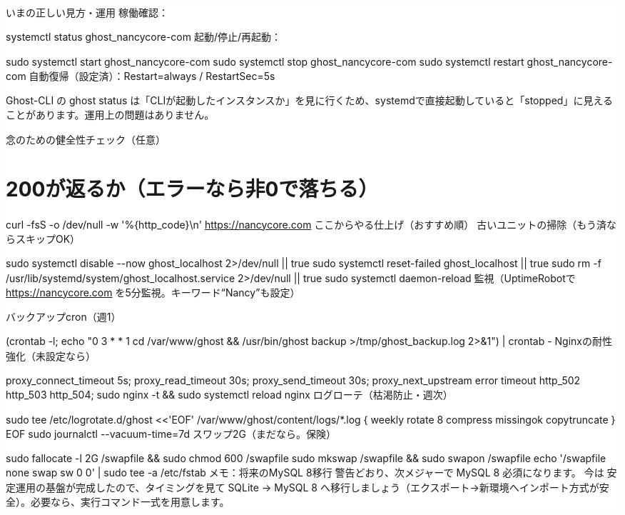 いまの正しい見方・運用
稼働確認：

systemctl status ghost_nancycore-com
起動/停止/再起動：

sudo systemctl start  ghost_nancycore-com
sudo systemctl stop   ghost_nancycore-com
sudo systemctl restart ghost_nancycore-com
自動復帰（設定済）：Restart=always / RestartSec=5s

Ghost-CLI の ghost status は「CLIが起動したインスタンスか」を見に行くため、systemdで直接起動していると「stopped」に見えることがあります。運用上の問題はありません。

念のための健全性チェック（任意）
# 200が返るか（エラーなら非0で落ちる）
curl -fsS -o /dev/null -w '%{http_code}\n' https://nancycore.com
ここからやる仕上げ（おすすめ順）
古いユニットの掃除（もう済ならスキップOK）

sudo systemctl disable --now ghost_localhost 2>/dev/null || true
sudo systemctl reset-failed ghost_localhost || true
sudo rm -f /usr/lib/systemd/system/ghost_localhost.service 2>/dev/null || true
sudo systemctl daemon-reload
監視（UptimeRobotで https://nancycore.com を5分監視。キーワード“Nancy”も設定）

バックアップcron（週1）

(crontab -l; echo "0 3 * * 1 cd /var/www/ghost && /usr/bin/ghost backup >/tmp/ghost_backup.log 2>&1") | crontab -
Nginxの耐性強化（未設定なら）

proxy_connect_timeout 5s;
proxy_read_timeout 30s;
proxy_send_timeout 30s;
proxy_next_upstream error timeout http_502 http_503 http_504;
sudo nginx -t && sudo systemctl reload nginx
ログローテ（枯渇防止・週次）

sudo tee /etc/logrotate.d/ghost <<'EOF'
/var/www/ghost/content/logs/*.log {
    weekly
    rotate 8
    compress
    missingok
    copytruncate
}
EOF
sudo journalctl --vacuum-time=7d
スワップ2G（まだなら。保険）

sudo fallocate -l 2G /swapfile && sudo chmod 600 /swapfile
sudo mkswap /swapfile && sudo swapon /swapfile
echo '/swapfile none swap sw 0 0' | sudo tee -a /etc/fstab
メモ：将来のMySQL 8移行
警告どおり、次メジャーで MySQL 8 必須になります。
今は 安定運用の基盤が完成したので、タイミングを見て SQLite → MySQL 8 へ移行しましょう（エクスポート→新環境へインポート方式が安全）。必要なら、実行コマンド一式を用意します。
